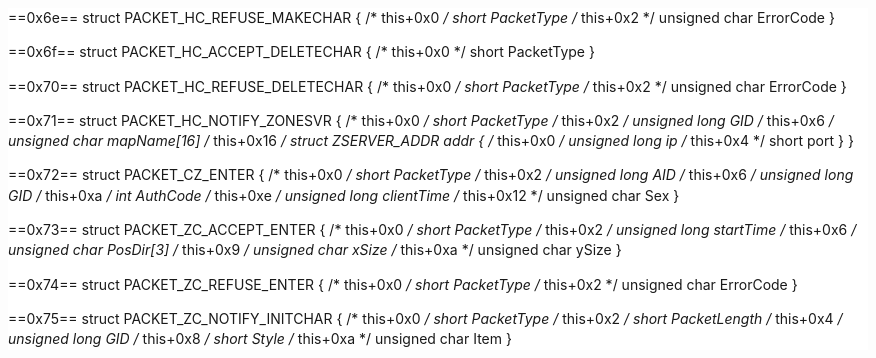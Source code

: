 ==0x6e==
 struct PACKET_HC_REFUSE_MAKECHAR {
  /* this+0x0 */ short PacketType
  /* this+0x2 */ unsigned char ErrorCode
 }

==0x6f==
 struct PACKET_HC_ACCEPT_DELETECHAR {
  /* this+0x0 */ short PacketType
 }

==0x70==
 struct PACKET_HC_REFUSE_DELETECHAR {
  /* this+0x0 */ short PacketType
  /* this+0x2 */ unsigned char ErrorCode
 }

==0x71==
 struct PACKET_HC_NOTIFY_ZONESVR {
  /* this+0x0 */ short PacketType
  /* this+0x2 */ unsigned long GID
  /* this+0x6 */ unsigned char mapName[16]
  /* this+0x16 */ struct ZSERVER_ADDR addr {
    /* this+0x0 */ unsigned long ip
    /* this+0x4 */ short port
  }
 }

==0x72==
 struct PACKET_CZ_ENTER {
  /* this+0x0 */ short PacketType
  /* this+0x2 */ unsigned long AID
  /* this+0x6 */ unsigned long GID
  /* this+0xa */ int AuthCode
  /* this+0xe */ unsigned long clientTime
  /* this+0x12 */ unsigned char Sex
 }

==0x73==
 struct PACKET_ZC_ACCEPT_ENTER {
  /* this+0x0 */ short PacketType
  /* this+0x2 */ unsigned long startTime
  /* this+0x6 */ unsigned char PosDir[3]
  /* this+0x9 */ unsigned char xSize
  /* this+0xa */ unsigned char ySize
 }

==0x74==
 struct PACKET_ZC_REFUSE_ENTER {
  /* this+0x0 */ short PacketType
  /* this+0x2 */ unsigned char ErrorCode
 }

==0x75==
 struct PACKET_ZC_NOTIFY_INITCHAR {
  /* this+0x0 */ short PacketType
  /* this+0x2 */ short PacketLength
  /* this+0x4 */ unsigned long GID
  /* this+0x8 */ short Style
  /* this+0xa */ unsigned char Item
 }
